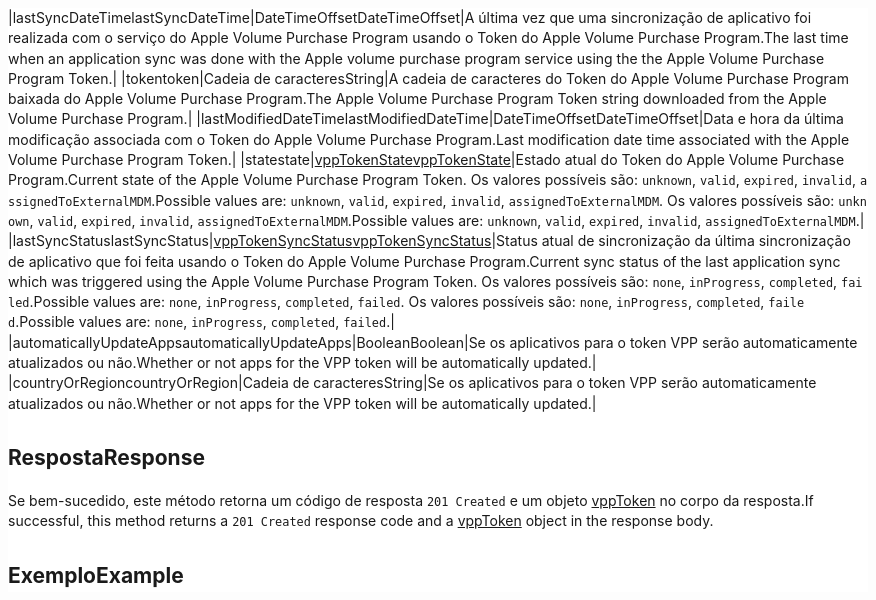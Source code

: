 |<span data-ttu-id="d2649-150">lastSyncDateTime</span><span class="sxs-lookup"><span data-stu-id="d2649-150">lastSyncDateTime</span></span>|<span data-ttu-id="d2649-151">DateTimeOffset</span><span class="sxs-lookup"><span data-stu-id="d2649-151">DateTimeOffset</span></span>|<span data-ttu-id="d2649-152">A última vez que uma sincronização de aplicativo foi realizada com o serviço do Apple Volume Purchase Program usando o Token do Apple Volume Purchase Program.</span><span class="sxs-lookup"><span data-stu-id="d2649-152">The last time when an application sync was done with the Apple volume purchase program service using the the Apple Volume Purchase Program Token.</span></span>|
|<span data-ttu-id="d2649-153">token</span><span class="sxs-lookup"><span data-stu-id="d2649-153">token</span></span>|<span data-ttu-id="d2649-154">Cadeia de caracteres</span><span class="sxs-lookup"><span data-stu-id="d2649-154">String</span></span>|<span data-ttu-id="d2649-155">A cadeia de caracteres do Token do Apple Volume Purchase Program baixada do Apple Volume Purchase Program.</span><span class="sxs-lookup"><span data-stu-id="d2649-155">The Apple Volume Purchase Program Token string downloaded from the Apple Volume Purchase Program.</span></span>|
|<span data-ttu-id="d2649-156">lastModifiedDateTime</span><span class="sxs-lookup"><span data-stu-id="d2649-156">lastModifiedDateTime</span></span>|<span data-ttu-id="d2649-157">DateTimeOffset</span><span class="sxs-lookup"><span data-stu-id="d2649-157">DateTimeOffset</span></span>|<span data-ttu-id="d2649-158">Data e hora da última modificação associada com o Token do Apple Volume Purchase Program.</span><span class="sxs-lookup"><span data-stu-id="d2649-158">Last modification date time associated with the Apple Volume Purchase Program Token.</span></span>|
|<span data-ttu-id="d2649-159">state</span><span class="sxs-lookup"><span data-stu-id="d2649-159">state</span></span>|[<span data-ttu-id="d2649-160">vppTokenState</span><span class="sxs-lookup"><span data-stu-id="d2649-160">vppTokenState</span></span>](../resources/intune-onboarding-vpptokenstate.md)|<span data-ttu-id="d2649-161">Estado atual do Token do Apple Volume Purchase Program.</span><span class="sxs-lookup"><span data-stu-id="d2649-161">Current state of the Apple Volume Purchase Program Token.</span></span> <span data-ttu-id="d2649-162">Os valores possíveis são: `unknown`, `valid`, `expired`, `invalid`, `assignedToExternalMDM`.</span><span class="sxs-lookup"><span data-stu-id="d2649-162">Possible values are: `unknown`, `valid`, `expired`, `invalid`, `assignedToExternalMDM`.</span></span> <span data-ttu-id="d2649-163">Os valores possíveis são: `unknown`, `valid`, `expired`, `invalid`, `assignedToExternalMDM`.</span><span class="sxs-lookup"><span data-stu-id="d2649-163">Possible values are: `unknown`, `valid`, `expired`, `invalid`, `assignedToExternalMDM`.</span></span>|
|<span data-ttu-id="d2649-164">lastSyncStatus</span><span class="sxs-lookup"><span data-stu-id="d2649-164">lastSyncStatus</span></span>|[<span data-ttu-id="d2649-165">vppTokenSyncStatus</span><span class="sxs-lookup"><span data-stu-id="d2649-165">vppTokenSyncStatus</span></span>](../resources/intune-onboarding-vpptokensyncstatus.md)|<span data-ttu-id="d2649-166">Status atual de sincronização da última sincronização de aplicativo que foi feita usando o Token do Apple Volume Purchase Program.</span><span class="sxs-lookup"><span data-stu-id="d2649-166">Current sync status of the last application sync which was triggered using the Apple Volume Purchase Program Token.</span></span> <span data-ttu-id="d2649-167">Os valores possíveis são: `none`, `inProgress`, `completed`, `failed`.</span><span class="sxs-lookup"><span data-stu-id="d2649-167">Possible values are: `none`, `inProgress`, `completed`, `failed`.</span></span> <span data-ttu-id="d2649-168">Os valores possíveis são: `none`, `inProgress`, `completed`, `failed`.</span><span class="sxs-lookup"><span data-stu-id="d2649-168">Possible values are: `none`, `inProgress`, `completed`, `failed`.</span></span>|
|<span data-ttu-id="d2649-169">automaticallyUpdateApps</span><span class="sxs-lookup"><span data-stu-id="d2649-169">automaticallyUpdateApps</span></span>|<span data-ttu-id="d2649-170">Boolean</span><span class="sxs-lookup"><span data-stu-id="d2649-170">Boolean</span></span>|<span data-ttu-id="d2649-171">Se os aplicativos para o token VPP serão automaticamente atualizados ou não.</span><span class="sxs-lookup"><span data-stu-id="d2649-171">Whether or not apps for the VPP token will be automatically updated.</span></span>|
|<span data-ttu-id="d2649-172">countryOrRegion</span><span class="sxs-lookup"><span data-stu-id="d2649-172">countryOrRegion</span></span>|<span data-ttu-id="d2649-173">Cadeia de caracteres</span><span class="sxs-lookup"><span data-stu-id="d2649-173">String</span></span>|<span data-ttu-id="d2649-174">Se os aplicativos para o token VPP serão automaticamente atualizados ou não.</span><span class="sxs-lookup"><span data-stu-id="d2649-174">Whether or not apps for the VPP token will be automatically updated.</span></span>|



## <a name="response"></a><span data-ttu-id="d2649-175">Resposta</span><span class="sxs-lookup"><span data-stu-id="d2649-175">Response</span></span>
<span data-ttu-id="d2649-176">Se bem-sucedido, este método retorna um código de resposta `201 Created` e um objeto [vppToken](../resources/intune-onboarding-vpptoken.md) no corpo da resposta.</span><span class="sxs-lookup"><span data-stu-id="d2649-176">If successful, this method returns a `201 Created` response code and a [vppToken](../resources/intune-onboarding-vpptoken.md) object in the response body.</span></span>

## <a name="example"></a><span data-ttu-id="d2649-177">Exemplo</span><span class="sxs-lookup"><span data-stu-id="d2649-177">Example</span></span>
